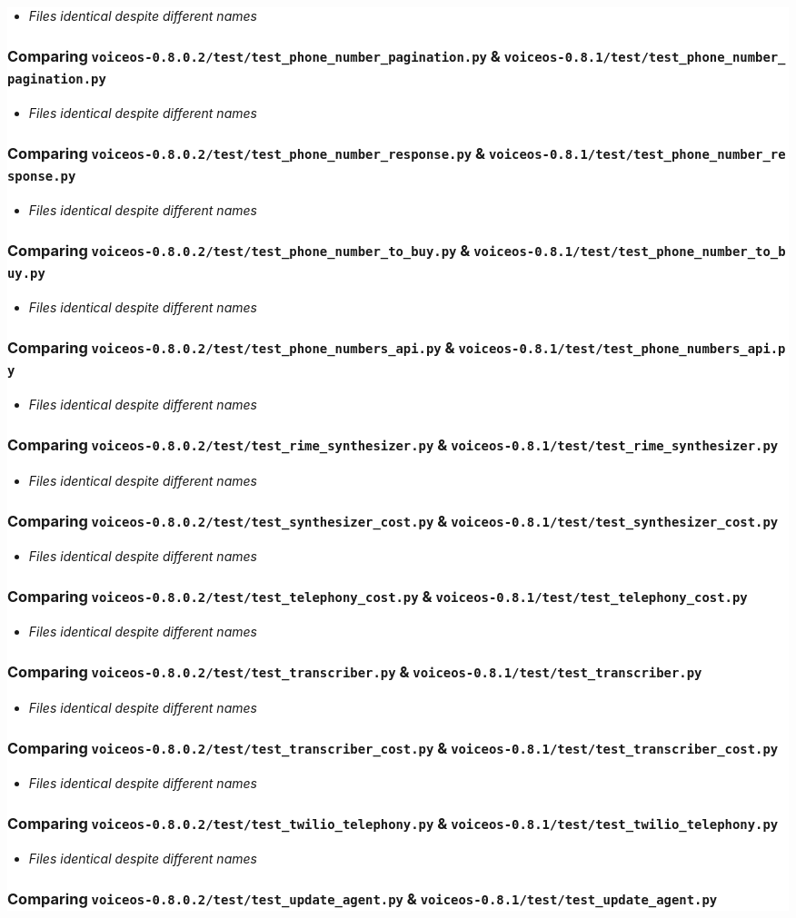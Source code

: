  * *Files identical despite different names*

### Comparing `voiceos-0.8.0.2/test/test_phone_number_pagination.py` & `voiceos-0.8.1/test/test_phone_number_pagination.py`

 * *Files identical despite different names*

### Comparing `voiceos-0.8.0.2/test/test_phone_number_response.py` & `voiceos-0.8.1/test/test_phone_number_response.py`

 * *Files identical despite different names*

### Comparing `voiceos-0.8.0.2/test/test_phone_number_to_buy.py` & `voiceos-0.8.1/test/test_phone_number_to_buy.py`

 * *Files identical despite different names*

### Comparing `voiceos-0.8.0.2/test/test_phone_numbers_api.py` & `voiceos-0.8.1/test/test_phone_numbers_api.py`

 * *Files identical despite different names*

### Comparing `voiceos-0.8.0.2/test/test_rime_synthesizer.py` & `voiceos-0.8.1/test/test_rime_synthesizer.py`

 * *Files identical despite different names*

### Comparing `voiceos-0.8.0.2/test/test_synthesizer_cost.py` & `voiceos-0.8.1/test/test_synthesizer_cost.py`

 * *Files identical despite different names*

### Comparing `voiceos-0.8.0.2/test/test_telephony_cost.py` & `voiceos-0.8.1/test/test_telephony_cost.py`

 * *Files identical despite different names*

### Comparing `voiceos-0.8.0.2/test/test_transcriber.py` & `voiceos-0.8.1/test/test_transcriber.py`

 * *Files identical despite different names*

### Comparing `voiceos-0.8.0.2/test/test_transcriber_cost.py` & `voiceos-0.8.1/test/test_transcriber_cost.py`

 * *Files identical despite different names*

### Comparing `voiceos-0.8.0.2/test/test_twilio_telephony.py` & `voiceos-0.8.1/test/test_twilio_telephony.py`

 * *Files identical despite different names*

### Comparing `voiceos-0.8.0.2/test/test_update_agent.py` & `voiceos-0.8.1/test/test_update_agent.py`
